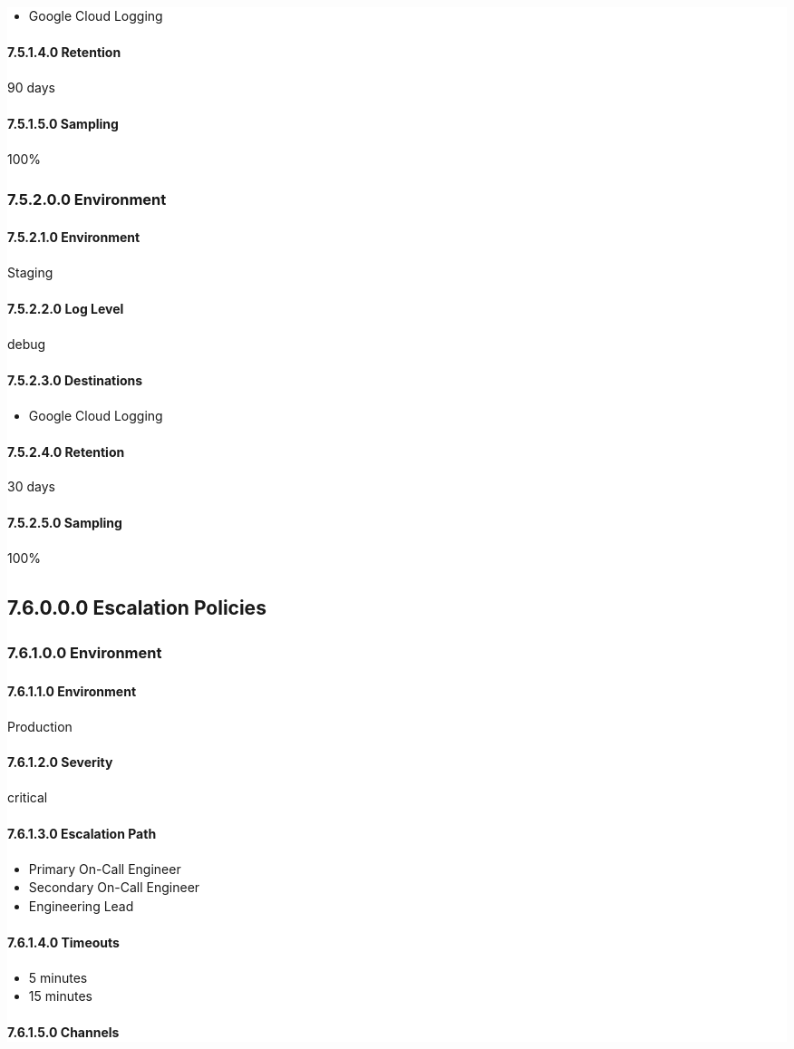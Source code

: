- Google Cloud Logging

#### 7.5.1.4.0 Retention

90 days

#### 7.5.1.5.0 Sampling

100%

### 7.5.2.0.0 Environment

#### 7.5.2.1.0 Environment

Staging

#### 7.5.2.2.0 Log Level

debug

#### 7.5.2.3.0 Destinations

- Google Cloud Logging

#### 7.5.2.4.0 Retention

30 days

#### 7.5.2.5.0 Sampling

100%

## 7.6.0.0.0 Escalation Policies

### 7.6.1.0.0 Environment

#### 7.6.1.1.0 Environment

Production

#### 7.6.1.2.0 Severity

critical

#### 7.6.1.3.0 Escalation Path

- Primary On-Call Engineer
- Secondary On-Call Engineer
- Engineering Lead

#### 7.6.1.4.0 Timeouts

- 5 minutes
- 15 minutes

#### 7.6.1.5.0 Channels
